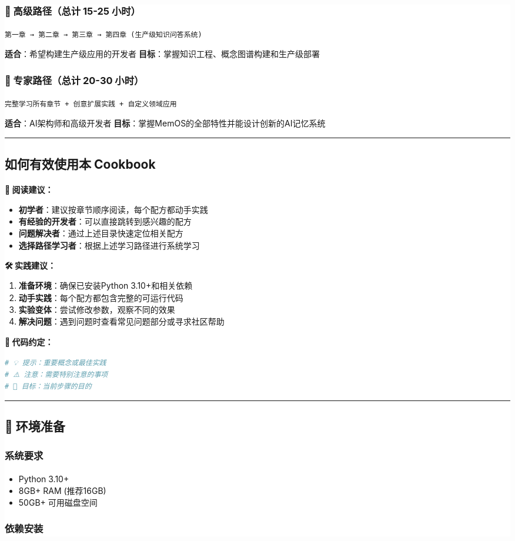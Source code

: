 ### 🔴 高级路径（总计 15-25 小时）

```
第一章 → 第二章 → 第三章 → 第四章 (生产级知识问答系统)
```

**适合**：希望构建生产级应用的开发者
**目标**：掌握知识工程、概念图谱构建和生产级部署

### 🚀 专家路径（总计 20-30 小时）

```
完整学习所有章节 + 创意扩展实践 + 自定义领域应用
```

**适合**：AI架构师和高级开发者
**目标**：掌握MemOS的全部特性并能设计创新的AI记忆系统

---

## 如何有效使用本 Cookbook

**📖 阅读建议：**

- **初学者**：建议按章节顺序阅读，每个配方都动手实践
- **有经验的开发者**：可以直接跳转到感兴趣的配方
- **问题解决者**：通过上述目录快速定位相关配方
- **选择路径学习者**：根据上述学习路径进行系统学习

**🛠️ 实践建议：**

1. **准备环境**：确保已安装Python 3.10+和相关依赖
2. **动手实践**：每个配方都包含完整的可运行代码
3. **实验变体**：尝试修改参数，观察不同的效果
4. **解决问题**：遇到问题时查看常见问题部分或寻求社区帮助

**🔧 代码约定：**

```python
# 💡 提示：重要概念或最佳实践
# ⚠️ 注意：需要特别注意的事项
# 🎯 目标：当前步骤的目的
```

---

## 🔧 环境准备

### 系统要求

- Python 3.10+
- 8GB+ RAM (推荐16GB)
- 50GB+ 可用磁盘空间

### 依赖安装
